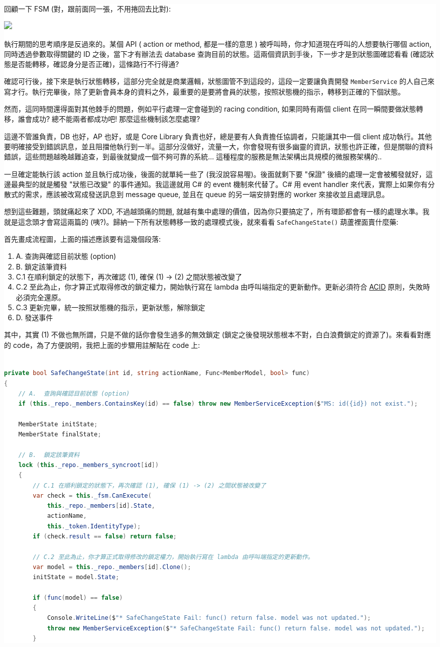 回顧一下 FSM (對，跟前面同一張，不用捲回去比對):

![](/images/2022-04-25-microservices16-api-implement/2022-04-05-01-43-54.png)

執行期間的思考順序是反過來的。某個 API ( action or method, 都是一樣的意思 ) 被呼叫時，你才知道現在呼叫的人想要執行哪個 action, 同時透過參數取得關鍵的 ID 之後，當下才有辦法去 database 查詢目前的狀態。這兩個資訊到手後，下一步才是到狀態圖確認看看 (確認狀態是否能轉移，確認身分是否正確)，這條路行不行得通? 

確認可行後，接下來是執行狀態轉移，這部分完全就是商業邏輯，狀態圖管不到這段的，這段一定要讓負責開發 ```MemberService``` 的人自己來寫才行。執行完畢後，除了更新會員本身的資料之外，最重要的是要將會員的狀態，按照狀態機的指示，轉移到正確的下個狀態。

然而，這同時間還得面對其他棘手的問題，例如平行處理一定會碰到的 racing condition, 如果同時有兩個 client 在同一瞬間要做狀態轉移，誰會成功? 總不能兩者都成功吧! 那麼這些機制該怎麼處理?

這邊不管誰負責，DB 也好，AP 也好，或是 Core Library 負責也好，總是要有人負責擔任協調者，只能讓其中一個 client 成功執行。其他要明確接受到錯誤訊息，並且阻擋他執行到一半。這部分沒做好，流量一大，你會發現有很多幽靈的資訊，狀態也許正確，但是關聯的資料錯誤，這些問題越晚越難追查，到最後就變成一個不夠可靠的系統... 這種程度的服務是無法架構出具規模的微服務架構的..

一旦確定能執行該 action 並且執行成功後，後面的就單純一些了 (我沒說容易喔)。後面就剩下要 "保證" 後續的處理一定會被觸發就好，這邊最典型的就是觸發 "狀態已改變" 的事件通知。我這邊就用 C# 的 event 機制來代替了。C# 用 event handler 來代表，實際上如果你有分散式的需求，應該被改寫成發送訊息到 message queue, 並且在 queue 的另一端安排對應的 worker 來接收並且處理訊息。

想到這些難題，頭就痛起來了 XDD, 不過越頭痛的問題, 就越有集中處理的價值，因為你只要搞定了，所有環節都會有一樣的處理水準。我就是這念頭才會寫這兩篇的 (咦?)。歸納一下所有狀態轉移一致的處理模式後，就來看看 ```SafeChangeState()``` 葫蘆裡面賣什麼藥:

首先畫成流程圖，上面的描述應該要有這幾個段落:

1. A.  查詢與確認目前狀態 (option)
1. B.  鎖定該筆資料
1. C.1 在順利鎖定的狀態下，再次確認 (1), 確保 (1) -> (2) 之間狀態被改變了
1. C.2 至此為止，你才算正式取得修改的鎖定權力，開始執行寫在 lambda 由呼叫端指定的更新動作。更新必須符合 [ACID](https://en.wikipedia.org/wiki/ACID) 原則，失敗時必須完全還原。
1. C.3 更新完畢，統一按照狀態機的指示，更新狀態，解除鎖定
1. D.  發送事件

其中，其實 (1) 不做也無所謂，只是不做的話你會發生過多的無效鎖定 (鎖定之後發現狀態根本不對，白白浪費鎖定的資源了)。來看看對應的 code，為了方便說明，我把上面的步驟用註解貼在 code 上:


```csharp

private bool SafeChangeState(int id, string actionName, Func<MemberModel, bool> func)
{
    // A.  查詢與確認目前狀態 (option)
    if (this._repo._members.ContainsKey(id) == false) throw new MemberServiceException($"MS: id({id}) not exist.");

    MemberState initState;
    MemberState finalState;

    // B.  鎖定該筆資料
    lock (this._repo._members_syncroot[id])
    {
        // C.1 在順利鎖定的狀態下，再次確認 (1), 確保 (1) -> (2) 之間狀態被改變了
        var check = this._fsm.CanExecute(
            this._repo._members[id].State,
            actionName,
            this._token.IdentityType);
        if (check.result == false) return false;

        // C.2 至此為止，你才算正式取得修改的鎖定權力，開始執行寫在 lambda 由呼叫端指定的更新動作。
        var model = this._repo._members[id].Clone();
        initState = model.State;

        if (func(model) == false)
        {
            Console.WriteLine($"* SafeChangeState Fail: func() return false. model was not updated.");
            throw new MemberServiceException($"* SafeChangeState Fail: func() return false. model was not updated.");
        }
```